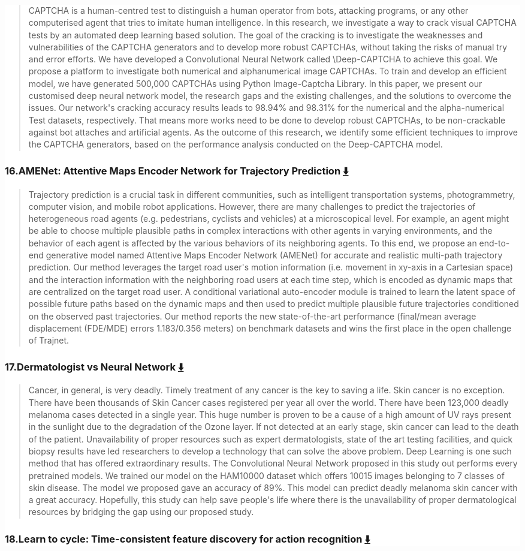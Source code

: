 >  CAPTCHA is a human-centred test to distinguish a human operator from bots, attacking programs, or any other computerised agent that tries to imitate human intelligence. In this research, we investigate a way to crack visual CAPTCHA tests by an automated deep learning based solution. The goal of the cracking is to investigate the weaknesses and vulnerabilities of the CAPTCHA generators and to develop more robust CAPTCHAs, without taking the risks of manual try and error efforts. We have developed a Convolutional Neural Network called \Deep-CAPTCHA to achieve this goal. We propose a platform to investigate both numerical and alphanumerical image CAPTCHAs. To train and develop an efficient model, we have generated 500,000 CAPTCHAs using Python Image-Captcha Library. In this paper, we present our customised deep neural network model, the research gaps and the existing challenges, and the solutions to overcome the issues. Our network's cracking accuracy results leads to 98.94\% and 98.31\% for the numerical and the alpha-numerical Test datasets, respectively. That means more works need to be done to develop robust CAPTCHAs, to be non-crackable against bot attaches and artificial agents. As the outcome of this research, we identify some efficient techniques to improve the CAPTCHA generators, based on the performance analysis conducted on the Deep-CAPTCHA model.      
### 16.AMENet: Attentive Maps Encoder Network for Trajectory Prediction  [ :arrow_down: ](https://arxiv.org/pdf/2006.08264.pdf)
>  Trajectory prediction is a crucial task in different communities, such as intelligent transportation systems, photogrammetry, computer vision, and mobile robot applications. However, there are many challenges to predict the trajectories of heterogeneous road agents (e.g. pedestrians, cyclists and vehicles) at a microscopical level. For example, an agent might be able to choose multiple plausible paths in complex interactions with other agents in varying environments, and the behavior of each agent is affected by the various behaviors of its neighboring agents. To this end, we propose an end-to-end generative model named Attentive Maps Encoder Network (AMENet) for accurate and realistic multi-path trajectory prediction. Our method leverages the target road user's motion information (i.e. movement in xy-axis in a Cartesian space) and the interaction information with the neighboring road users at each time step, which is encoded as dynamic maps that are centralized on the target road user. A conditional variational auto-encoder module is trained to learn the latent space of possible future paths based on the dynamic maps and then used to predict multiple plausible future trajectories conditioned on the observed past trajectories. Our method reports the new state-of-the-art performance (final/mean average displacement (FDE/MDE) errors 1.183/0.356 meters) on benchmark datasets and wins the first place in the open challenge of Trajnet.      
### 17.Dermatologist vs Neural Network  [ :arrow_down: ](https://arxiv.org/pdf/2006.08254.pdf)
>  Cancer, in general, is very deadly. Timely treatment of any cancer is the key to saving a life. Skin cancer is no exception. There have been thousands of Skin Cancer cases registered per year all over the world. There have been 123,000 deadly melanoma cases detected in a single year. This huge number is proven to be a cause of a high amount of UV rays present in the sunlight due to the degradation of the Ozone layer. If not detected at an early stage, skin cancer can lead to the death of the patient. Unavailability of proper resources such as expert dermatologists, state of the art testing facilities, and quick biopsy results have led researchers to develop a technology that can solve the above problem. Deep Learning is one such method that has offered extraordinary results. The Convolutional Neural Network proposed in this study out performs every pretrained models. We trained our model on the HAM10000 dataset which offers 10015 images belonging to 7 classes of skin disease. The model we proposed gave an accuracy of 89%. This model can predict deadly melanoma skin cancer with a great accuracy. Hopefully, this study can help save people's life where there is the unavailability of proper dermatological resources by bridging the gap using our proposed study.      
### 18.Learn to cycle: Time-consistent feature discovery for action recognition  [ :arrow_down: ](https://arxiv.org/pdf/2006.08247.pdf)